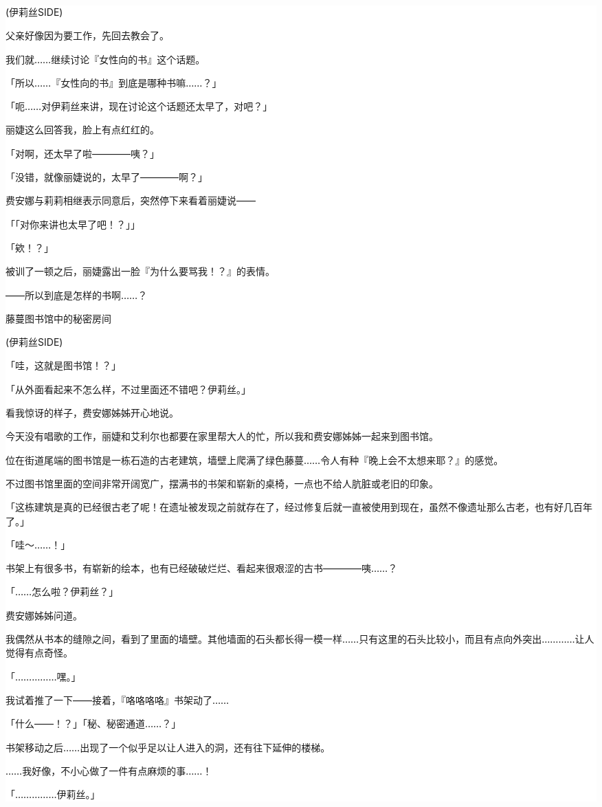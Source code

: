 (伊莉丝SIDE)

父亲好像因为要工作，先回去教会了。

我们就……继续讨论『女性向的书』这个话题。

「所以……『女性向的书』到底是哪种书嘛……？」

「呃……对伊莉丝来讲，现在讨论这个话题还太早了，对吧？」

丽婕这么回答我，脸上有点红红的。

「对啊，还太早了啦————咦？」

「没错，就像丽婕说的，太早了————啊？」

费安娜与莉莉相继表示同意后，突然停下来看着丽婕说——

「「对你来讲也太早了吧！？」」

「欸！？」

被训了一顿之后，丽婕露出一脸『为什么要骂我！？』的表情。

——所以到底是怎样的书啊……？

藤蔓图书馆中的秘密房间

(伊莉丝SIDE)

「哇，这就是图书馆！？」

「从外面看起来不怎么样，不过里面还不错吧？伊莉丝。」

看我惊讶的样子，费安娜姊姊开心地说。

今天没有唱歌的工作，丽婕和艾利尔也都要在家里帮大人的忙，所以我和费安娜姊姊一起来到图书馆。

位在街道尾端的图书馆是一栋石造的古老建筑，墙壁上爬满了绿色藤蔓……令人有种『晚上会不太想来耶？』的感觉。

不过图书馆里面的空间非常开阔宽广，摆满书的书架和崭新的桌椅，一点也不给人肮脏或老旧的印象。

「这栋建筑是真的已经很古老了呢！在遗址被发现之前就存在了，经过修复后就一直被使用到现在，虽然不像遗址那么古老，也有好几百年了。」

「哇～……！」

书架上有很多书，有崭新的绘本，也有已经破破烂烂、看起来很艰涩的古书————咦……？

「……怎么啦？伊莉丝？」

费安娜姊姊问道。

我偶然从书本的缝隙之间，看到了里面的墙壁。其他墙面的石头都长得一模一样……只有这里的石头比较小，而且有点向外突出…………让人觉得有点奇怪。

「……………嘿。」

我试着推了一下——接着，『咯咯咯咯』书架动了……

「什么——！？」「秘、秘密通道……？」

书架移动之后……出现了一个似乎足以让人进入的洞，还有往下延伸的楼梯。

……我好像，不小心做了一件有点麻烦的事……！

「……………伊莉丝。」
